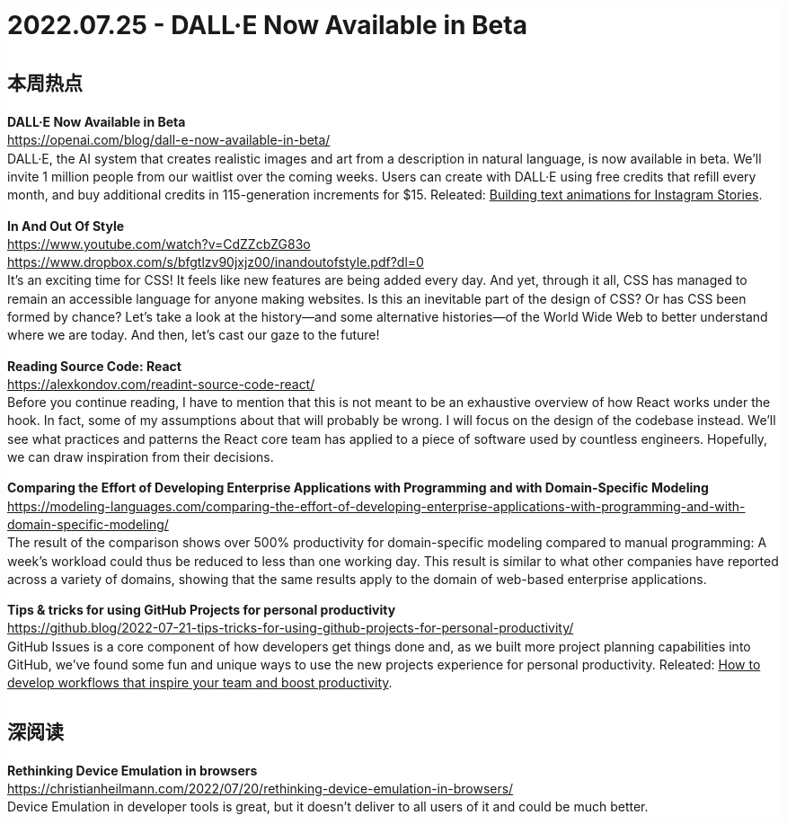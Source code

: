 2022.07.25 - DALL·E Now Available in Beta  
========  

## 本周热点

**DALL·E Now Available in Beta**  
https://openai.com/blog/dall-e-now-available-in-beta/  
DALL·E, the AI system that creates realistic images and art from a description in natural language, is now available in beta. We’ll invite 1 million people from our waitlist over the coming weeks. Users can create with DALL·E using free credits that refill every month, and buy additional credits in 115-generation increments for $15. Releated: [Building text animations for Instagram Stories](https://engineering.fb.com/2022/07/18/developer-tools/building-text-animations-for-instagram-stories/).  

**In And Out Of Style**  
https://www.youtube.com/watch?v=CdZZcbZG83o  
https://www.dropbox.com/s/bfgtlzv90jxjz00/inandoutofstyle.pdf?dl=0  
It’s an exciting time for CSS! It feels like new features are being added every day. And yet, through it all, CSS has managed to remain an accessible language for anyone making websites. Is this an inevitable part of the design of CSS? Or has CSS been formed by chance? Let’s take a look at the history—and some alternative histories—of the World Wide Web to better understand where we are today. And then, let’s cast our gaze to the future!

**Reading Source Code: React**  
https://alexkondov.com/readint-source-code-react/  
Before you continue reading, I have to mention that this is not meant to be an exhaustive overview of how React works under the hook. In fact, some of my assumptions about that will probably be wrong. I will focus on the design of the codebase instead. We’ll see what practices and patterns the React core team has applied to a piece of software used by countless engineers. Hopefully, we can draw inspiration from their decisions.

**Comparing the Effort of Developing Enterprise Applications with Programming and with Domain-Specific Modeling**  
https://modeling-languages.com/comparing-the-effort-of-developing-enterprise-applications-with-programming-and-with-domain-specific-modeling/  
The result of the comparison shows over 500% productivity for domain-specific modeling compared to manual programming: A week’s workload could thus be reduced to less than one working day. This result is similar to what other companies have reported across a variety of domains, showing that the same results apply to the domain of web-based enterprise applications.

**Tips & tricks for using GitHub Projects for personal productivity**  
https://github.blog/2022-07-21-tips-tricks-for-using-github-projects-for-personal-productivity/  
GitHub Issues is a core component of how developers get things done and, as we built more project planning capabilities into GitHub, we’ve found some fun and unique ways to use the new projects experience for personal productivity. Releated: [How to develop workflows that inspire your team and boost productivity](https://blog.superhuman.com/develop-workflows/).  

## 深阅读

**Rethinking Device Emulation in browsers**  
https://christianheilmann.com/2022/07/20/rethinking-device-emulation-in-browsers/  
Device Emulation in developer tools is great, but it doesn’t deliver to all users of it and could be much better. 
